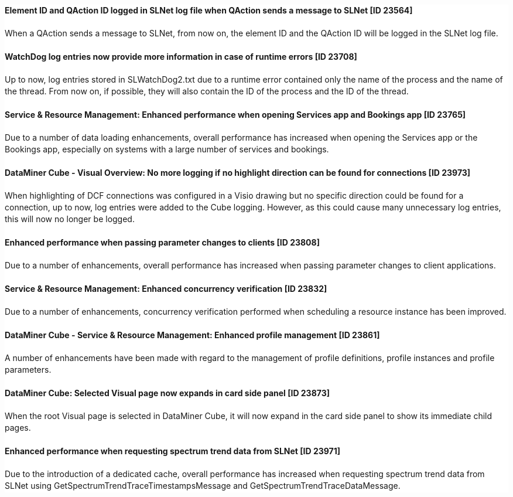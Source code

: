 #### Element ID and QAction ID logged in SLNet log file when QAction sends a message to SLNet \[ID 23564\]

When a QAction sends a message to SLNet, from now on, the element ID and the QAction ID will be logged in the SLNet log file.

#### WatchDog log entries now provide more information in case of runtime errors \[ID 23708\]

Up to now, log entries stored in SLWatchDog2.txt due to a runtime error contained only the name of the process and the name of the thread. From now on, if possible, they will also contain the ID of the process and the ID of the thread.

#### Service & Resource Management: Enhanced performance when opening Services app and Bookings app \[ID 23765\]

Due to a number of data loading enhancements, overall performance has increased when opening the Services app or the Bookings app, especially on systems with a large number of services and bookings.

#### DataMiner Cube - Visual Overview: No more logging if no highlight direction can be found for connections \[ID 23973\]

When highlighting of DCF connections was configured in a Visio drawing but no specific direction could be found for a connection, up to now, log entries were added to the Cube logging. However, as this could cause many unnecessary log entries, this will now no longer be logged.

#### Enhanced performance when passing parameter changes to clients \[ID 23808\]

Due to a number of enhancements, overall performance has increased when passing parameter changes to client applications.

#### Service & Resource Management: Enhanced concurrency verification \[ID 23832\]

Due to a number of enhancements, concurrency verification performed when scheduling a resource instance has been improved.

#### DataMiner Cube - Service & Resource Management: Enhanced profile management \[ID 23861\]

A number of enhancements have been made with regard to the management of profile definitions, profile instances and profile parameters.

#### DataMiner Cube: Selected Visual page now expands in card side panel \[ID 23873\]

When the root Visual page is selected in DataMiner Cube, it will now expand in the card side panel to show its immediate child pages.

#### Enhanced performance when requesting spectrum trend data from SLNet \[ID 23971\]

Due to the introduction of a dedicated cache, overall performance has increased when requesting spectrum trend data from SLNet using GetSpectrumTrendTraceTimestampsMessage and GetSpectrumTrendTraceDataMessage.
